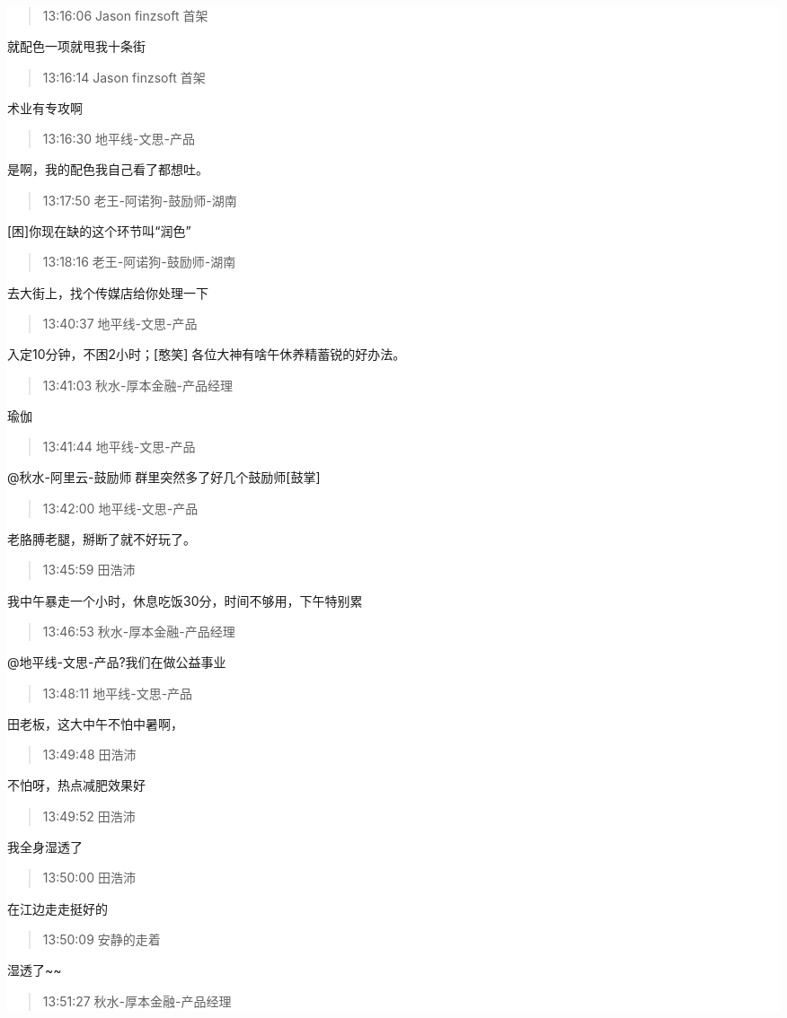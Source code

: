 > 13:16:06  Jason finzsoft 首架  
   
就配色一项就甩我十条街  
   
> 13:16:14  Jason finzsoft 首架  
   
术业有专攻啊  
   
> 13:16:30  地平线-文思-产品  
   
是啊，我的配色我自己看了都想吐。  
   
> 13:17:50  老王-阿诺狗-鼓励师-湖南  
   
[困]你现在缺的这个环节叫“润色”  
   
> 13:18:16  老王-阿诺狗-鼓励师-湖南  
   
去大街上，找个传媒店给你处理一下  
   
> 13:40:37  地平线-文思-产品  
   
入定10分钟，不困2小时；[憨笑] 各位大神有啥午休养精蓄锐的好办法。  
   
> 13:41:03  秋水-厚本金融-产品经理  
   
瑜伽  
   
> 13:41:44  地平线-文思-产品  
   
@秋水-阿里云-鼓励师 群里突然多了好几个鼓励师[鼓掌]  
   
> 13:42:00  地平线-文思-产品  
   
老胳膊老腿，掰断了就不好玩了。  
   
> 13:45:59  田浩沛  
   
我中午暴走一个小时，休息吃饭30分，时间不够用，下午特别累  
   
> 13:46:53  秋水-厚本金融-产品经理  
   
@地平线-文思-产品?我们在做公益事业  
   
> 13:48:11  地平线-文思-产品  
   
田老板，这大中午不怕中暑啊，  
   
> 13:49:48  田浩沛  
   
不怕呀，热点减肥效果好  
   
> 13:49:52  田浩沛  
   
我全身湿透了  
   
> 13:50:00  田浩沛  
   
在江边走走挺好的  
   
> 13:50:09  安静的走着  
   
湿透了~~  
   
> 13:51:27  秋水-厚本金融-产品经理  
   